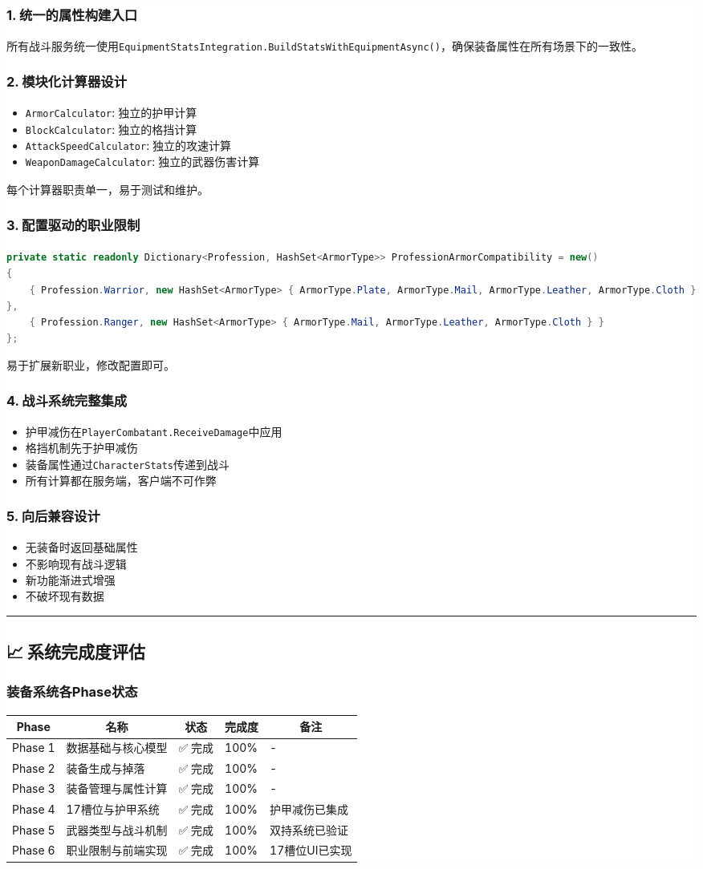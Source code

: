 ### 1. 统一的属性构建入口
所有战斗服务统一使用`EquipmentStatsIntegration.BuildStatsWithEquipmentAsync()`，确保装备属性在所有场景下的一致性。

### 2. 模块化计算器设计
- `ArmorCalculator`: 独立的护甲计算
- `BlockCalculator`: 独立的格挡计算
- `AttackSpeedCalculator`: 独立的攻速计算
- `WeaponDamageCalculator`: 独立的武器伤害计算

每个计算器职责单一，易于测试和维护。

### 3. 配置驱动的职业限制
```csharp
private static readonly Dictionary<Profession, HashSet<ArmorType>> ProfessionArmorCompatibility = new()
{
    { Profession.Warrior, new HashSet<ArmorType> { ArmorType.Plate, ArmorType.Mail, ArmorType.Leather, ArmorType.Cloth } },
    { Profession.Ranger, new HashSet<ArmorType> { ArmorType.Mail, ArmorType.Leather, ArmorType.Cloth } }
};
```
易于扩展新职业，修改配置即可。

### 4. 战斗系统完整集成
- 护甲减伤在`PlayerCombatant.ReceiveDamage`中应用
- 格挡机制先于护甲减伤
- 装备属性通过`CharacterStats`传递到战斗
- 所有计算都在服务端，客户端不可作弊

### 5. 向后兼容设计
- 无装备时返回基础属性
- 不影响现有战斗逻辑
- 新功能渐进式增强
- 不破坏现有数据

---

## 📈 系统完成度评估

### 装备系统各Phase状态

| Phase | 名称 | 状态 | 完成度 | 备注 |
|-------|------|------|--------|------|
| Phase 1 | 数据基础与核心模型 | ✅ 完成 | 100% | - |
| Phase 2 | 装备生成与掉落 | ✅ 完成 | 100% | - |
| Phase 3 | 装备管理与属性计算 | ✅ 完成 | 100% | - |
| Phase 4 | 17槽位与护甲系统 | ✅ 完成 | 100% | 护甲减伤已集成 |
| Phase 5 | 武器类型与战斗机制 | ✅ 完成 | 100% | 双持系统已验证 |
| Phase 6 | 职业限制与前端实现 | ✅ 完成 | 100% | 17槽位UI已实现 |
